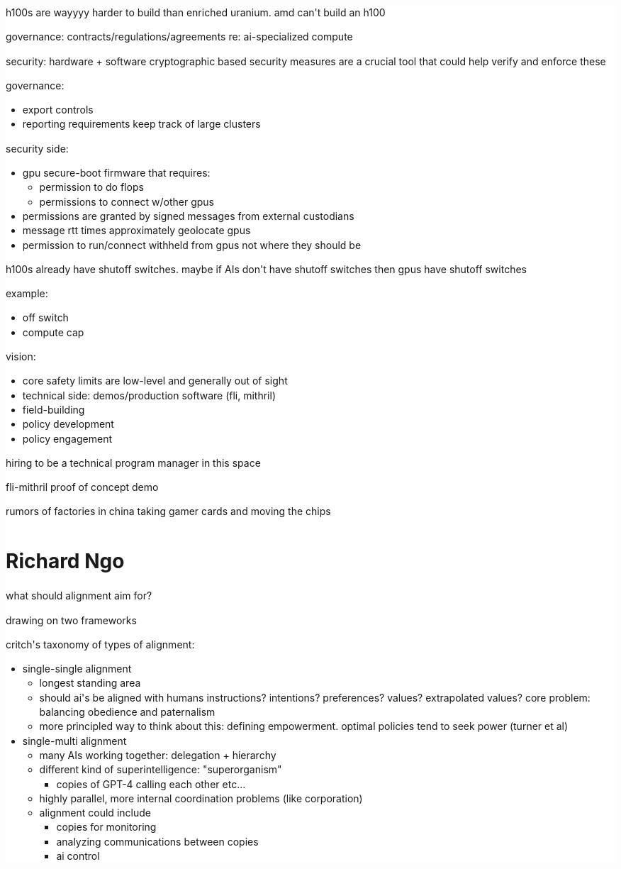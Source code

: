 h100s are wayyyy harder to build than enriched uranium. amd can't build an h100

governance: contracts/regulations/agreements re: ai-specialized compute

security: hardware + software cryptographic based security measures are a crucial tool that could help verify and enforce these

governance:

- export controls
- reporting requirements keep track of large clusters

security side:

- gpu secure-boot firmware that requires:
    - permission to do flops
    - permissions to connect w/other gpus
- permissions are granted by signed messages from external custodians
- message rtt times approximately geolocate gpus
- permission to run/connect withheld from gpus not where they should be

h100s already have shutoff switches. maybe if AIs don't have shutoff switches then gpus have shutoff switches

example:

- off switch
- compute cap

vision: 

- core safety limits are low-level and generally out of sight
- technical side: demos/production software (fli, mithril)
- field-building
- policy development
- policy engagement

hiring to be a technical program manager in this space

fli-mithril proof of concept demo

rumors of factories in china taking gamer cards and moving the chips

# Richard Ngo

what should alignment aim for?

drawing on two frameworks

critch's taxonomy of types of alignment:

- single-single alignment
    - longest standing area
    - should ai's be aligned with humans instructions? intentions? preferences? values? extrapolated values? core problem: balancing obedience and paternalism
    - more principled way to think about this: defining empowerment. optimal policies tend to seek power (turner et al)
- single-multi alignment
    - many AIs working together: delegation + hierarchy
    - different kind of superintelligence: "superorganism"
        - copies of GPT-4 calling each other etc...
    - highly parallel, more internal coordination problems (like corporation)
    - alignment could include
        - copies for monitoring
        - analyzing communications between copies
        - ai control
